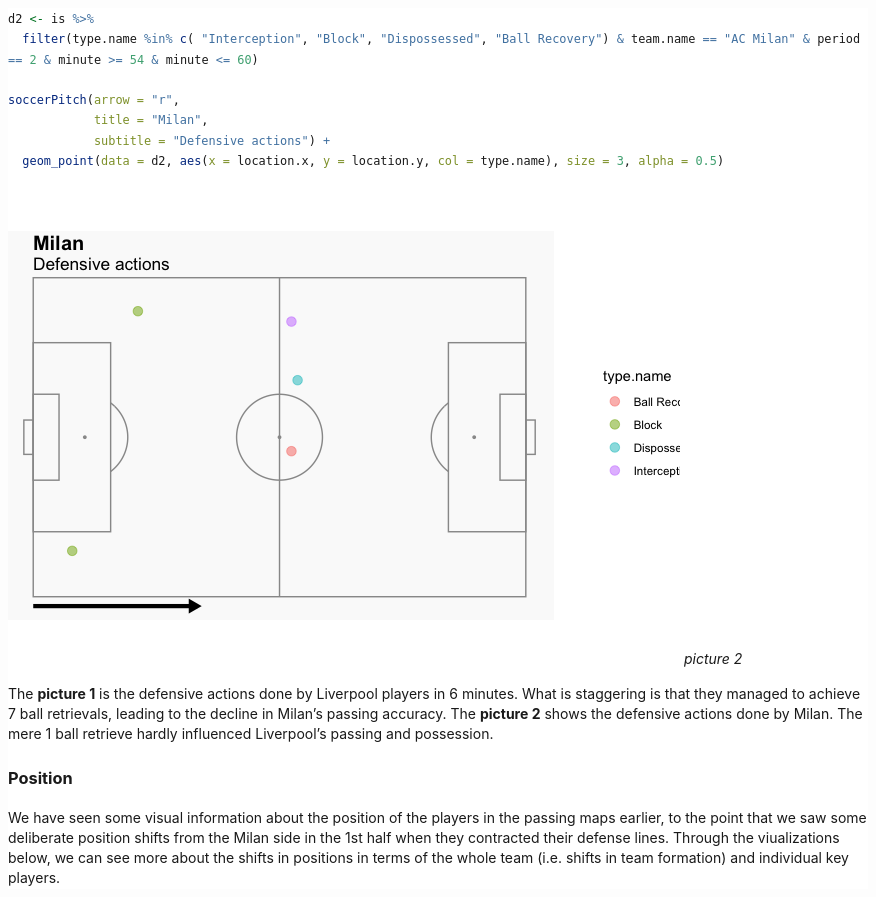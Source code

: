 ``` r
d2 <- is %>% 
  filter(type.name %in% c( "Interception", "Block", "Dispossessed", "Ball Recovery") & team.name == "AC Milan" & period == 2 & minute >= 54 & minute <= 60)

soccerPitch(arrow = "r", 
            title = "Milan", 
            subtitle = "Defensive actions") +
  geom_point(data = d2, aes(x = location.x, y = location.y, col = type.name), size = 3, alpha = 0.5)
```

![](unnamed-chunk-14-2.png)
_picture 2_

The **picture 1** is the defensive actions done by Liverpool players
in 6 minutes. What is staggering is that they managed to achieve 7 ball
retrievals, leading to the decline in Milan’s passing accuracy. The
**picture 2** shows the defensive actions done by Milan. The mere 1
ball retrieve hardly influenced Liverpool’s passing and possession.

### Position

We have seen some visual information about the position of the players
in the passing maps earlier, to the point that we saw some deliberate
position shifts from the Milan side in the 1st half when they contracted
their defense lines. Through the viualizations below, we can see more
about the shifts in positions in terms of the whole team (i.e. shifts in
team formation) and individual key players.
